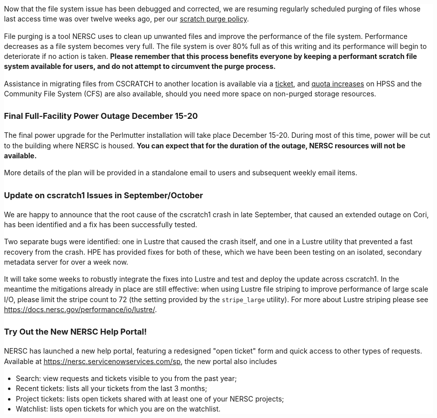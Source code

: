 Now that the file system issue has been debugged and corrected, we are resuming
regularly scheduled purging of files whose last access time was over twelve
weeks ago, per our 
[scratch purge policy](https://docs.nersc.gov/filesystems/quotas/#purging).

File purging is a tool NERSC uses to clean up unwanted files and improve the
performance of the file system. Performance decreases as a file system becomes
very full. The file system is over 80% full as of this writing and its 
performance will begin to deteriorate if no action is taken. **Please remember
that this process benefits everyone by keeping a performant scratch file system
available for users, and do not attempt to circumvent the purge process.**

Assistance in migrating files from CSCRATCH to another location is available via
a [ticket](https://help.nersc.gov), and 
[quota increases](https://docs.nersc.gov/filesystems/quotas/#increases) on HPSS 
and the Community File System (CFS) are also available, should you need more 
space on non-purged storage resources.


### Final Full-Facility Power Outage December 15-20 <a name="powerupgrade"/></a> 

The final power upgrade for the Perlmutter installation will take place
December 15-20. During most of this time, power will be cut to the building 
where NERSC is housed. **You can expect that for the duration of the outage, 
NERSC resources will not be available.**

More details of the plan will be provided in a standalone email to users and 
subsequent weekly email items.


### Update on cscratch1 Issues in September/October <a name="cscratchupdate"/></a> 
We are happy to announce that the root cause of the cscratch1 crash in late
September, that caused an extended outage on Cori, has been identified and a
fix has been successfully tested.

Two separate bugs were identified: one in Lustre that caused the crash
itself, and one in a Lustre utility that prevented a fast recovery from the
crash. HPE has provided fixes for both of these, which we have been been
testing on an isolated, secondary metadata server for over a week now.

It will take some weeks to robustly integrate the fixes into Lustre and test
and deploy the update across cscratch1. In the meantime the mitigations already
in place are still effective: when using Lustre file striping to improve
performance of large scale I/O, please limit the stripe count to 72 (the setting
provided by the `stripe_large` utility). For more about Lustre striping please
see <https://docs.nersc.gov/performance/io/lustre/>.


### Try Out the New NERSC Help Portal! <a name="helpportal"/></a> 

NERSC has launched a new help portal, featuring a redesigned "open ticket" form
and quick access to other types of requests. Available at 
<https://nersc.servicenowservices.com/sp>, the new portal also includes
- Search: view requests and tickets visible to you from the past year;
- Recent tickets: lists all your tickets from the last 3 months;
- Project tickets: lists open tickets shared with at least one of your NERSC 
projects;
- Watchlist: lists open tickets for which you are on the watchlist.
